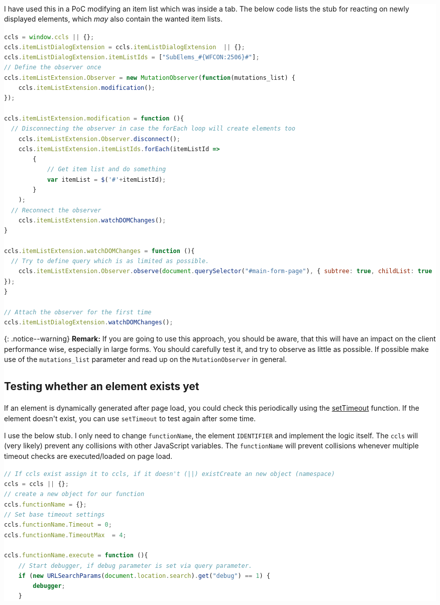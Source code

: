 I have used this in a PoC modifying an item list which was inside a tab. The below code lists the stub for reacting on newly displayed elements, which _may_ also contain the wanted item lists.
``` javascript
ccls = window.ccls || {};
ccls.itemListDialogExtension = ccls.itemListDialogExtension  || {};
ccls.itemListDialogExtension.itemListIds = ["SubElems_#{WFCON:2506}#"];
// Define the observer once
ccls.itemListExtension.Observer = new MutationObserver(function(mutations_list) {
	ccls.itemListExtension.modification();
});

ccls.itemListExtension.modification = function (){   
  // Disconnecting the observer in case the forEach loop will create elements too
	ccls.itemListExtension.Observer.disconnect();
	ccls.itemListExtension.itemListIds.forEach(itemListId => 
		{
			// Get item list and do something
			var itemList = $('#'+itemListId);
		}
	);
  // Reconnect the observer
	ccls.itemListExtension.watchDOMChanges();
}

ccls.itemListExtension.watchDOMChanges = function (){
  // Try to define query which is as limited as possible.
	ccls.itemListExtension.Observer.observe(document.querySelector("#main-form-page"), { subtree: true, childList: true });
}

// Attach the observer for the first time
ccls.itemListDialogExtension.watchDOMChanges();
```


{: .notice--warning}
**Remark:** If you are going to use this approach, you should be aware, that this will have an impact on the client performance wise, especially in large forms. You should carefully test it, and try to observe as little as possible. If possible make use of the `mutations_list` parameter and read up on the `MutationObserver` in general. 

## Testing whether an element exists yet
If an element is dynamically generated after page load, you could check this periodically using the [setTimeout](https://developer.mozilla.org/en-US/docs/Web/API/setTimeout) function. If the element doesn't exist, you can use `setTimeout` to test again after some time. 

I use the below stub. I only need to change `functionName`, the element `IDENTIFIER` and implement the logic itself. The `ccls` will (very likely) prevent any collisions with other JavaScript variables. The `functionName` will prevent collisions whenever multiple timeout checks are executed/loaded on page load.

``` javascript
// If ccls exist assign it to ccls, if it doesn't (||) existCreate an new object (namespace)
ccls = ccls || {};
// create a new object for our function
ccls.functionName = {};
// Set base timeout settings
ccls.functionName.Timeout = 0;
ccls.functionName.TimeoutMax  = 4;

ccls.functionName.execute = function (){
    // Start debugger, if debug parameter is set via query parameter.
    if (new URLSearchParams(document.location.search).get("debug") == 1) {
        debugger;
    }
```